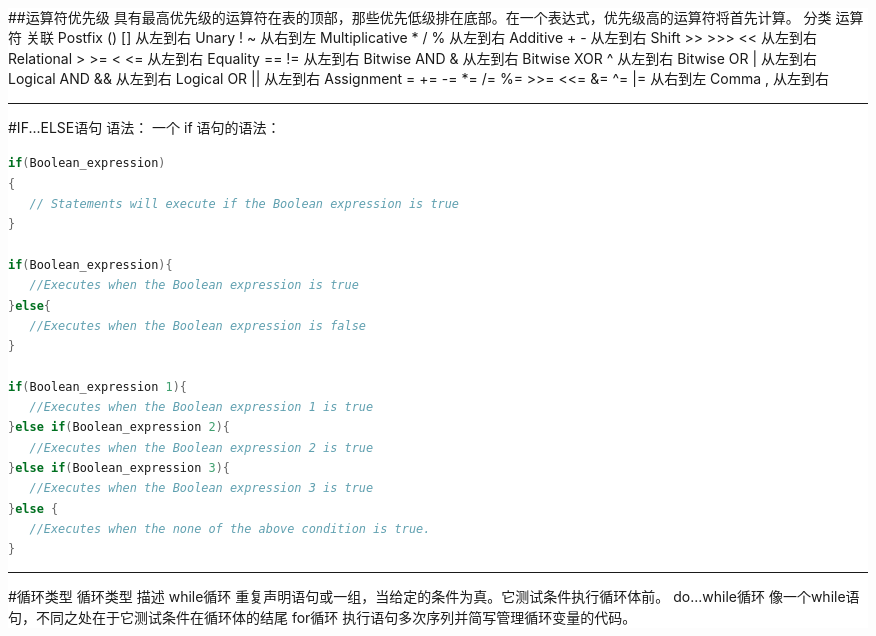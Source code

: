 ##运算符优先级
具有最高优先级的运算符在表的顶部，那些优先低级排在底部。在一个表达式，优先级高的运算符将首先计算。
分类 	运算符	关联
Postfix 	() []	从左到右
Unary 	! ~	从右到左
Multiplicative  	* / % 	从左到右
Additive  	+ - 	从左到右
Shift  	>> >>> <<  	从左到右
Relational  	> >= < <=  	从左到右
Equality  	== != 	从左到右
Bitwise AND 	& 	从左到右
Bitwise XOR 	^ 	从左到右
Bitwise OR 	| 	从左到右
Logical AND 	&& 	从左到右
Logical OR 	|| 	从左到右
Assignment 	= += -= *= /= %= >>= <<= &= ^= |= 	从右到左
Comma 	, 	从左到右

---
#IF...ELSE语句
语法：
一个 if 语句的语法：
```scala
if(Boolean_expression)
{
   // Statements will execute if the Boolean expression is true
}

if(Boolean_expression){
   //Executes when the Boolean expression is true
}else{
   //Executes when the Boolean expression is false
}

if(Boolean_expression 1){
   //Executes when the Boolean expression 1 is true
}else if(Boolean_expression 2){
   //Executes when the Boolean expression 2 is true
}else if(Boolean_expression 3){
   //Executes when the Boolean expression 3 is true
}else {
   //Executes when the none of the above condition is true.
}
```

---
#循环类型
循环类型	描述
while循环	重复声明语句或一组，当给定的条件为真。它测试条件执行循环体前。
do...while循环	像一个while语句，不同之处在于它测试条件在循环体的结尾
for循环	执行语句多次序列并简写管理循环变量的代码。
